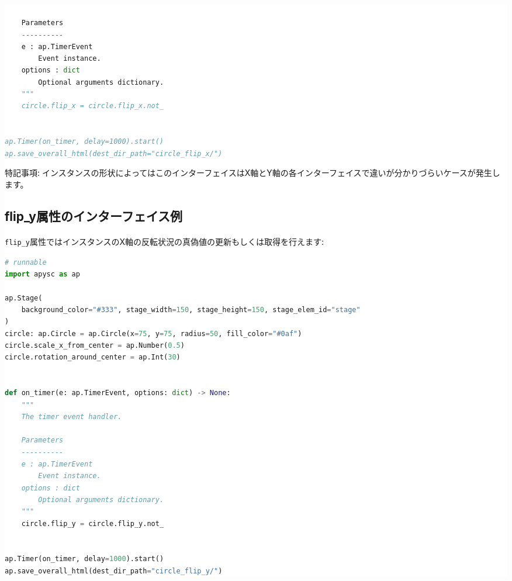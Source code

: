 ```py

    Parameters
    ----------
    e : ap.TimerEvent
        Event instance.
    options : dict
        Optional arguments dictionary.
    """
    circle.flip_x = circle.flip_x.not_


ap.Timer(on_timer, delay=1000).start()
ap.save_overall_html(dest_dir_path="circle_flip_x/")
```

<iframe src="static/circle_flip_x/index.html" width="150" height="150"></iframe>

特記事項: インスタンスの形状によってはこのインターフェイスはX軸とY軸の各インターフェイスで違いが分かりづらいケースが発生します。

## flip_y属性のインターフェイス例

`flip_y`属性ではインスタンスのX軸の反転状況の真偽値の更新もしくは取得を行えます:

```py
# runnable
import apysc as ap

ap.Stage(
    background_color="#333", stage_width=150, stage_height=150, stage_elem_id="stage"
)
circle: ap.Circle = ap.Circle(x=75, y=75, radius=50, fill_color="#0af")
circle.scale_x_from_center = ap.Number(0.5)
circle.rotation_around_center = ap.Int(30)


def on_timer(e: ap.TimerEvent, options: dict) -> None:
    """
    The timer event handler.

    Parameters
    ----------
    e : ap.TimerEvent
        Event instance.
    options : dict
        Optional arguments dictionary.
    """
    circle.flip_y = circle.flip_y.not_


ap.Timer(on_timer, delay=1000).start()
ap.save_overall_html(dest_dir_path="circle_flip_y/")
```
